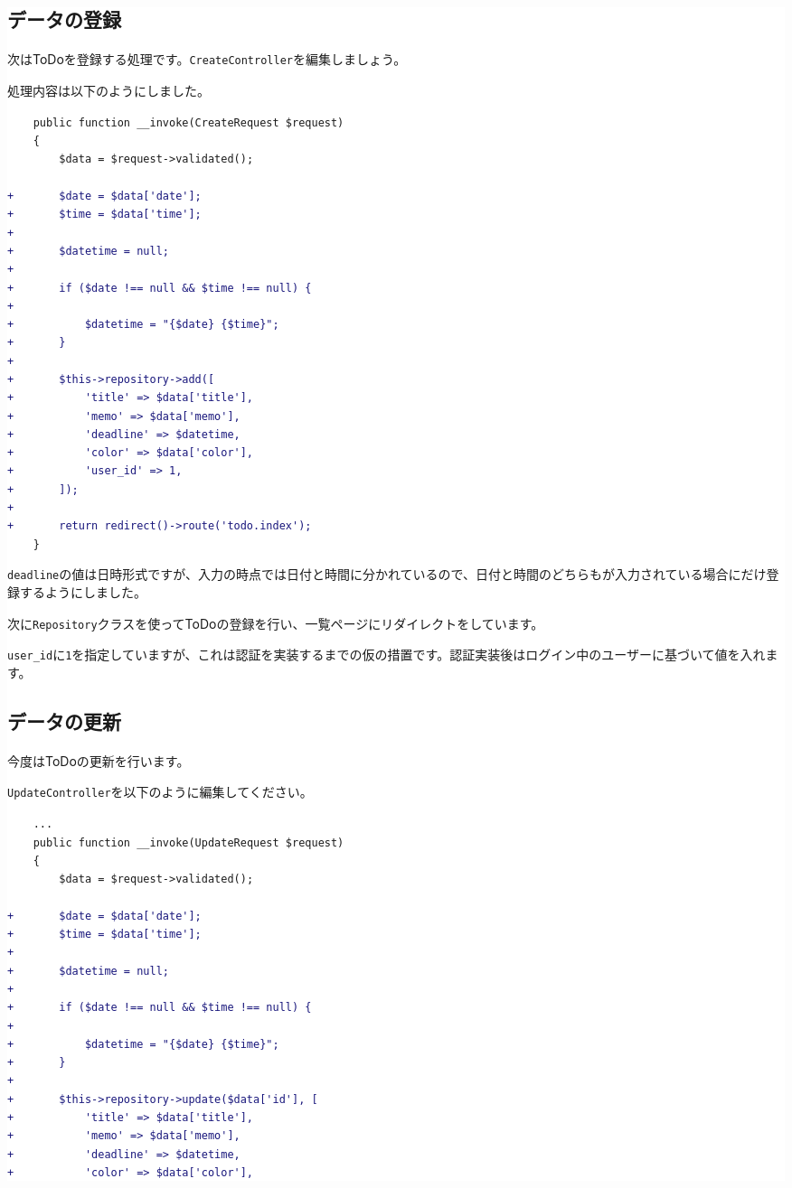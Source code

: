 
## データの登録

次はToDoを登録する処理です。`CreateController`を編集しましょう。

処理内容は以下のようにしました。

```diff php:/laravel-app/app/Http/Controllers/Todo/CreateController.php
    public function __invoke(CreateRequest $request)
    {
        $data = $request->validated();

+       $date = $data['date'];
+       $time = $data['time'];
+   
+       $datetime = null;
+   
+       if ($date !== null && $time !== null) {
+   
+           $datetime = "{$date} {$time}";
+       }
+   
+       $this->repository->add([
+           'title' => $data['title'],
+           'memo' => $data['memo'],
+           'deadline' => $datetime,
+           'color' => $data['color'],
+           'user_id' => 1,
+       ]);
+   
+       return redirect()->route('todo.index');
    }
```

`deadline`の値は日時形式ですが、入力の時点では日付と時間に分かれているので、日付と時間のどちらもが入力されている場合にだけ登録するようにしました。

次に`Repository`クラスを使ってToDoの登録を行い、一覧ページにリダイレクトをしています。

`user_id`に`1`を指定していますが、これは認証を実装するまでの仮の措置です。認証実装後はログイン中のユーザーに基づいて値を入れます。

## データの更新

今度はToDoの更新を行います。

`UpdateController`を以下のように編集してください。

```diff php:/laravel-app/app/Http/Controllers/Todo/UpdateController.php
    ...
    public function __invoke(UpdateRequest $request)
    {
        $data = $request->validated();

+       $date = $data['date'];
+       $time = $data['time'];
+   
+       $datetime = null;
+   
+       if ($date !== null && $time !== null) {
+   
+           $datetime = "{$date} {$time}";
+       }
+   
+       $this->repository->update($data['id'], [
+           'title' => $data['title'],
+           'memo' => $data['memo'],
+           'deadline' => $datetime,
+           'color' => $data['color'],
```